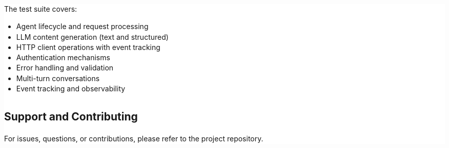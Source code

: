 The test suite covers:

- Agent lifecycle and request processing
- LLM content generation (text and structured)
- HTTP client operations with event tracking
- Authentication mechanisms
- Error handling and validation
- Multi-turn conversations
- Event tracking and observability

## Support and Contributing

For issues, questions, or contributions, please refer to the project repository.
